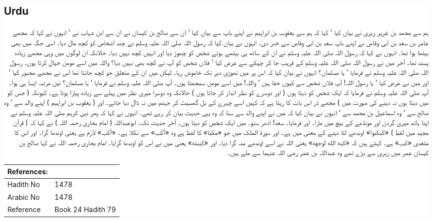 ## Urdu


<div dir="rtl" lang="ur" style={{fontSize:'larger',backgroundColor:'#f8f9fa',padding:20}}>
ہم سے محمد بن غریر زہری نے بیان کیا ‘ کہا کہ ہم سے یعقوب بن ابراہیم نے اپنے باپ سے بیان کیا ‘ ان سے صالح بن کیسان نے ان سے ابن شہاب نے ‘ انہوں نے کہا کہ مجھے عامر بن سعد بن ابی وقاص نے اپنے باپ سعد بن ابی وقاص سے خبر دی۔ انہوں نے بیان کیا کہ رسول اللہ صلی اللہ علیہ وسلم نے چند اشخاص کو کچھ مال دیا۔ اسی جگہ میں بھی بیٹھا ہوا تھا۔ انہوں نے کہا کہ رسول اللہ صلی اللہ علیہ وسلم نے ان کے ساتھ ہی بیٹھے ہوئے شخص کو چھوڑ دیا اور انہیں کچھ نہیں دیا۔ حالانکہ ان لوگوں میں وہی مجھے زیادہ پسند تھا۔ آخر میں نے رسول اللہ صلی اللہ علیہ وسلم کے قریب جا کر چپکے سے عرض کیا ‘ فلاں شخص کو آپ نے کچھ بھی نہیں دیا؟ واللہ میں اسے مومن خیال کرتا ہوں۔ رسول اللہ صلی اللہ علیہ وسلم نے فرمایا ‘ یا مسلمان؟ انہوں نے بیان کیا کہ اس پر میں تھوڑی دیر تک خاموش رہا۔ لیکن میں ان کے متعلق جو کچھ جانتا تھا اس نے مجھے مجبور کیا ‘ اور میں نے عرض کیا ‘ یا رسول اللہ! آپ فلاں شخص سے کیوں خفا ہیں ‘ واللہ! میں اسے مومن سمجھتا ہوں۔ آپ صلی اللہ علیہ وسلم نے فرمایا ‘ یا مسلمان؟ تین مرتبہ ایسا ہی ہوا۔ آپ صلی اللہ علیہ وسلم نے فرمایا کہ ایک شخص کو دیتا ہوں ( اور دوسرے کو نظر انداز کر جاتا ہوں ) حالانکہ وہ دوسرا میری نظر میں پہلے سے زیادہ پیارا ہوتا ہے۔ کیونکہ ( جس کو میں دیتا ہوں نہ دینے کی صورت میں ) مجھے ڈر اس بات کا رہتا ہے کہ کہیں اسے چہرے کے بل گھسیٹ کر جہنم میں نہ ڈال دیا جائے۔ اور ( یعقوب بن ابراہیم ) اپنے والد سے ‘ وہ صالح سے ‘ وہ اسماعیل بن محمد سے ‘ انہوں نے بیان کیا کہ میں نے اپنے والد سے سنا کہ وہ یہی حدیث بیان کر رہے تھے۔ انہوں نے کہا کہ پھر نبی کریم صلی اللہ علیہ وسلم نے اپنا ہاتھ میری گردن اور مونڈھے کے بیچ میں مارا۔ اور فرمایا۔ سعد! ادھر سنو۔ میں ایک شخص کو دیتا ہوں۔ آخر حدیث تک۔ ابوعبداللہ ( امام بخاری رحمہ اللہ ) نے کہا کہ ( قرآن مجید میں لفظ ) «كبكبوا‏» اوندھے لٹا دینے کے معنی میں ہے۔ اور سورۃ الملک میں جو «مكبا‏» کا لفظ ہے وہ «أكب» سے نکلا ہے۔ «أكب» لازم ہے یعنی اوندھا گرا۔ اور اس کا متعدی «كب» ہے۔ کہتے ہیں کہ «كبه الله لوجهه» یعنی اللہ نے اسے اوندھے منہ گرا دیا۔ اور «كببته» یعنی میں نے اس کو اوندھا گرایا۔ امام بخاری رحمہ اللہ نے کہا صالح بن کیسان عمر میں زہری سے بڑے تھے وہ عبداللہ بن عمر رضی اللہ عنہما سے ملے ہیں۔
</div>
<div style={{backgroundColor:'#f8f9fa',padding:20, marginBottom: 10}}><table> <thead> <tr> <th>References:</th> <th></th> </tr> </thead> <tbody><tr><td>Hadith No</td><td>1478</td></tr><tr><td>Arabic No</td><td>1478</td></tr><tr><td>Reference</td><td>Book 24 Hadith 79</td></tr></tbody></table></div>